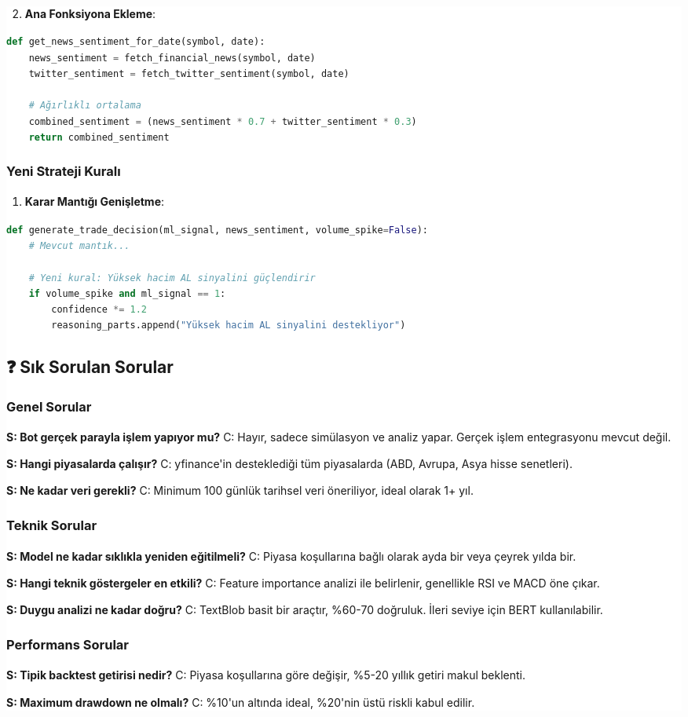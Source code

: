 2. **Ana Fonksiyona Ekleme**:
```python
def get_news_sentiment_for_date(symbol, date):
    news_sentiment = fetch_financial_news(symbol, date)
    twitter_sentiment = fetch_twitter_sentiment(symbol, date)
    
    # Ağırlıklı ortalama
    combined_sentiment = (news_sentiment * 0.7 + twitter_sentiment * 0.3)
    return combined_sentiment
```

### Yeni Strateji Kuralı

1. **Karar Mantığı Genişletme**:
```python
def generate_trade_decision(ml_signal, news_sentiment, volume_spike=False):
    # Mevcut mantık...
    
    # Yeni kural: Yüksek hacim AL sinyalini güçlendirir
    if volume_spike and ml_signal == 1:
        confidence *= 1.2
        reasoning_parts.append("Yüksek hacim AL sinyalini destekliyor")
```

## ❓ Sık Sorulan Sorular

### Genel Sorular

**S: Bot gerçek parayla işlem yapıyor mu?**
C: Hayır, sadece simülasyon ve analiz yapar. Gerçek işlem entegrasyonu mevcut değil.

**S: Hangi piyasalarda çalışır?**
C: yfinance'in desteklediği tüm piyasalarda (ABD, Avrupa, Asya hisse senetleri).

**S: Ne kadar veri gerekli?**
C: Minimum 100 günlük tarihsel veri öneriliyor, ideal olarak 1+ yıl.

### Teknik Sorular

**S: Model ne kadar sıklıkla yeniden eğitilmeli?**
C: Piyasa koşullarına bağlı olarak ayda bir veya çeyrek yılda bir.

**S: Hangi teknik göstergeler en etkili?**
C: Feature importance analizi ile belirlenir, genellikle RSI ve MACD öne çıkar.

**S: Duygu analizi ne kadar doğru?**
C: TextBlob basit bir araçtır, %60-70 doğruluk. İleri seviye için BERT kullanılabilir.

### Performans Sorular

**S: Tipik backtest getirisi nedir?**
C: Piyasa koşullarına göre değişir, %5-20 yıllık getiri makul beklenti.

**S: Maximum drawdown ne olmalı?**
C: %10'un altında ideal, %20'nin üstü riskli kabul edilir.
